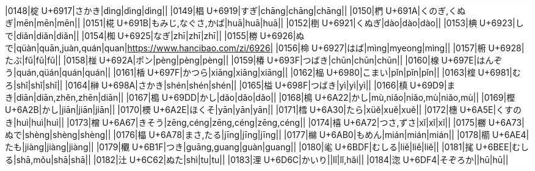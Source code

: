 |0148|椗 U+6917|さかき|dìng|dìng|dìng||
|0149|椙 U+6919|すぎ|chāng|chāng|chāng||
|0150|椚 U+691A|くのぎ,くぬぎ|mēn|mēn|mēn||
|0151|椛 U+691B|もみじ,なぐさ,かば|huā|huā|huā||
|0152|椡 U+6921|くぬぎ|dào|dào|dào||
|0153|椣 U+6923|しで|diǎn|diǎn|diǎn||
|0154|椥 U+6925|なぎ|zhī|zhī|zhī||
|0155|椦 U+6926|ぬで|qüàn|quān,juàn,quán|quan|https://www.hancibao.com/zi/6926|
|0156|椧 U+6927|はば|mìng|myeong|mìng||
|0157|椨 U+6928|たぶ|fǔ|fǔ|fǔ||
|0158|椪 U+692A|ポン|pèng|pèng|pèng||
|0159|椿 U+693F|つばき|chūn|chūn|chūn||
|0160|楾 U+697E|はんぞう|quán,qüán|quán|quán||
|0161|楿 U+697F|かつら|xiāng|xiāng|xiāng||
|0162|榀 U+6980|こまい|pǐn|pǐn|pǐn||
|0163|榁 U+6981|むろ|shǐ|shǐ|shǐ||
|0164|榊 U+698A|さかき|shén|shén|shén||
|0165|榏 U+698F|つばき|yì|yì|yì||
|0166|槙 U+69D9|まき|diān|diān,zhěn,zhēn|diān||
|0167|槝 U+69DD|かし|dǎo|dǎo|dǎo||
|0168|樢 U+6A22|かし|mù,niǎo|niǎo,mù|niǎo,mù||
|0169|樫 U+6A2B|かし|jiān|jiān|jiān||
|0170|樮 U+6A2E|ほくそ|yān|yān|yān||
|0171|樰 U+6A30|たら|xüě|xuě|xuě||
|0172|橞 U+6A5E|くすのき|huì|huì|huì||
|0173|橧 U+6A67|きそう|zēng,céng|zēng,céng|zēng,céng||
|0174|橲 U+6A72|つさ,ずさ|xǐ|xǐ|xǐ||
|0175|橳 U+6A73|ぬで|shèng|shèng|shèng||
|0176|橸 U+6A78|まさ,たる|jīng|jīng|jīng||
|0177|檰 U+6AB0|もめん|mián|mián|mián||
|0178|櫤 U+6AE4|たも|jiàng|jiàng|jiàng||
|0179|欟 U+6B1F|つき|guāng,guang|guàn|guang||
|0180|毟 U+6BDF|むしる|liě|liě|liě||
|0181|毮 U+6BEE|むしる|shā,mǒu|shā|shā||
|0182|汢 U+6C62|ぬた|shì|tu|tu||
|0183|浬 U+6D6C|かいり||lǐ|lǐ,hǎi||
|0184|淴 U+6DF4|そぞろか||hū|hū||